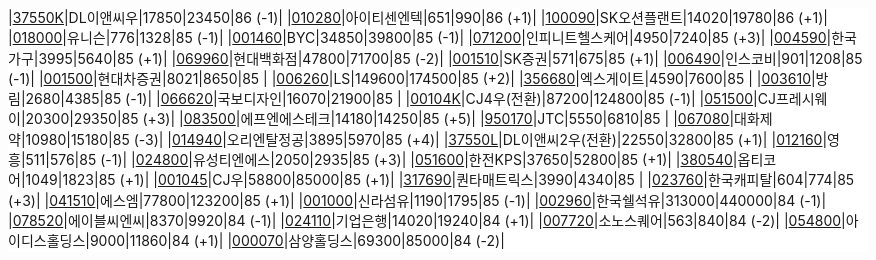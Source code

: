 |[37550K](https://finance.daum.net/quotes/A37550K)|DL이앤씨우|17850|23450|86 (-1)|
|[010280](https://finance.daum.net/quotes/A010280)|아이티센엔텍|651|990|86 (+1)|
|[100090](https://finance.daum.net/quotes/A100090)|SK오션플랜트|14020|19780|86 (+1)|
|[018000](https://finance.daum.net/quotes/A018000)|유니슨|776|1328|85 (-1)|
|[001460](https://finance.daum.net/quotes/A001460)|BYC|34850|39800|85 (-1)|
|[071200](https://finance.daum.net/quotes/A071200)|인피니트헬스케어|4950|7240|85 (+3)|
|[004590](https://finance.daum.net/quotes/A004590)|한국가구|3995|5640|85 (+1)|
|[069960](https://finance.daum.net/quotes/A069960)|현대백화점|47800|71700|85 (-2)|
|[001510](https://finance.daum.net/quotes/A001510)|SK증권|571|675|85 (+1)|
|[006490](https://finance.daum.net/quotes/A006490)|인스코비|901|1208|85 (-1)|
|[001500](https://finance.daum.net/quotes/A001500)|현대차증권|8021|8650|85 |
|[006260](https://finance.daum.net/quotes/A006260)|LS|149600|174500|85 (+2)|
|[356680](https://finance.daum.net/quotes/A356680)|엑스게이트|4590|7600|85 |
|[003610](https://finance.daum.net/quotes/A003610)|방림|2680|4385|85 (-1)|
|[066620](https://finance.daum.net/quotes/A066620)|국보디자인|16070|21900|85 |
|[00104K](https://finance.daum.net/quotes/A00104K)|CJ4우(전환)|87200|124800|85 (-1)|
|[051500](https://finance.daum.net/quotes/A051500)|CJ프레시웨이|20300|29350|85 (+3)|
|[083500](https://finance.daum.net/quotes/A083500)|에프엔에스테크|14180|14250|85 (+5)|
|[950170](https://finance.daum.net/quotes/A950170)|JTC|5550|6810|85 |
|[067080](https://finance.daum.net/quotes/A067080)|대화제약|10980|15180|85 (-3)|
|[014940](https://finance.daum.net/quotes/A014940)|오리엔탈정공|3895|5970|85 (+4)|
|[37550L](https://finance.daum.net/quotes/A37550L)|DL이앤씨2우(전환)|22550|32800|85 (+1)|
|[012160](https://finance.daum.net/quotes/A012160)|영흥|511|576|85 (-1)|
|[024800](https://finance.daum.net/quotes/A024800)|유성티엔에스|2050|2935|85 (+3)|
|[051600](https://finance.daum.net/quotes/A051600)|한전KPS|37650|52800|85 (+1)|
|[380540](https://finance.daum.net/quotes/A380540)|옵티코어|1049|1823|85 (+1)|
|[001045](https://finance.daum.net/quotes/A001045)|CJ우|58800|85000|85 (+1)|
|[317690](https://finance.daum.net/quotes/A317690)|퀀타매트릭스|3990|4340|85 |
|[023760](https://finance.daum.net/quotes/A023760)|한국캐피탈|604|774|85 (+3)|
|[041510](https://finance.daum.net/quotes/A041510)|에스엠|77800|123200|85 (+1)|
|[001000](https://finance.daum.net/quotes/A001000)|신라섬유|1190|1795|85 (-1)|
|[002960](https://finance.daum.net/quotes/A002960)|한국쉘석유|313000|440000|84 (-1)|
|[078520](https://finance.daum.net/quotes/A078520)|에이블씨엔씨|8370|9920|84 (-1)|
|[024110](https://finance.daum.net/quotes/A024110)|기업은행|14020|19240|84 (+1)|
|[007720](https://finance.daum.net/quotes/A007720)|소노스퀘어|563|840|84 (-2)|
|[054800](https://finance.daum.net/quotes/A054800)|아이디스홀딩스|9000|11860|84 (+1)|
|[000070](https://finance.daum.net/quotes/A000070)|삼양홀딩스|69300|85000|84 (-2)|